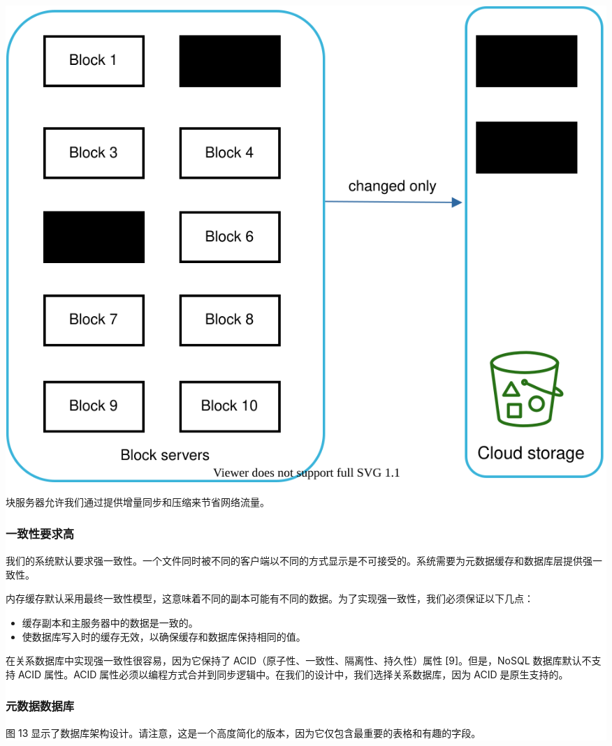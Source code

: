 ![](./images/16/12.svg)

块服务器允许我们通过提供增量同步和压缩来节省网络流量。

### 一致性要求高

我们的系统默认要求强一致性。一个文件同时被不同的客户端以不同的方式显示是不可接受的。系统需要为元数据缓存和数据库层提供强一致性。

内存缓存默认采用最终一致性模型，这意味着不同的副本可能有不同的数据。为了实现强一致性，我们必须保证以下几点：

- 缓存副本和主服务器中的数据是一致的。
- 使数据库写入时的缓存无效，以确保缓存和数据库保持相同的值。

在关系数据库中实现强一致性很容易，因为它保持了 ACID（原子性、一致性、隔离性、持久性）属性 [9]。但是，NoSQL 数据库默认不支持 ACID 属性。ACID 属性必须以编程方式合并到同步逻辑中。在我们的设计中，我们选择关系数据库，因为 ACID 是原生支持的。

### 元数据数据库

图 13 显示了数据库架构设计。请注意，这是一个高度简化的版本，因为它仅包含最重要的表格和有趣的字段。
